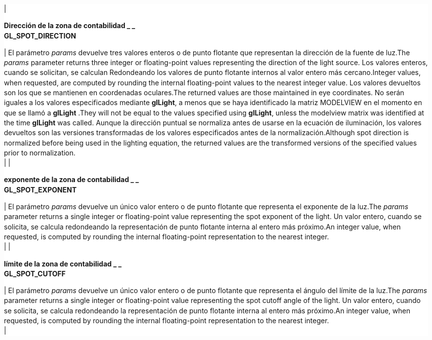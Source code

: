 | <span id="GL_SPOT_DIRECTION"></span><span id="gl_spot_direction"></span><dl> <span data-ttu-id="0bdae-135"><dt>**Dirección de la zona de contabilidad \_ \_**</dt></span><span class="sxs-lookup"><span data-stu-id="0bdae-135"><dt>**GL\_SPOT\_DIRECTION**</dt></span></span> </dl>                      | <span data-ttu-id="0bdae-136">El parámetro *params* devuelve tres valores enteros o de punto flotante que representan la dirección de la fuente de luz.</span><span class="sxs-lookup"><span data-stu-id="0bdae-136">The *params* parameter returns three integer or floating-point values representing the direction of the light source.</span></span> <span data-ttu-id="0bdae-137">Los valores enteros, cuando se solicitan, se calculan Redondeando los valores de punto flotante internos al valor entero más cercano.</span><span class="sxs-lookup"><span data-stu-id="0bdae-137">Integer values, when requested, are computed by rounding the internal floating-point values to the nearest integer value.</span></span> <span data-ttu-id="0bdae-138">Los valores devueltos son los que se mantienen en coordenadas oculares.</span><span class="sxs-lookup"><span data-stu-id="0bdae-138">The returned values are those maintained in eye coordinates.</span></span> <span data-ttu-id="0bdae-139">No serán iguales a los valores especificados mediante **glLight**, a menos que se haya identificado la matriz MODELVIEW en el momento en que se llamó a **glLight** .</span><span class="sxs-lookup"><span data-stu-id="0bdae-139">They will not be equal to the values specified using **glLight**, unless the modelview matrix was identified at the time **glLight** was called.</span></span> <span data-ttu-id="0bdae-140">Aunque la dirección puntual se normaliza antes de usarse en la ecuación de iluminación, los valores devueltos son las versiones transformadas de los valores especificados antes de la normalización.</span><span class="sxs-lookup"><span data-stu-id="0bdae-140">Although spot direction is normalized before being used in the lighting equation, the returned values are the transformed versions of the specified values prior to normalization.</span></span><br/> |
| <span id="GL_SPOT_EXPONENT"></span><span id="gl_spot_exponent"></span><dl> <span data-ttu-id="0bdae-141"><dt>**exponente de la zona de contabilidad \_ \_**</dt></span><span class="sxs-lookup"><span data-stu-id="0bdae-141"><dt>**GL\_SPOT\_EXPONENT**</dt></span></span> </dl>                         | <span data-ttu-id="0bdae-142">El parámetro *params* devuelve un único valor entero o de punto flotante que representa el exponente de la luz.</span><span class="sxs-lookup"><span data-stu-id="0bdae-142">The *params* parameter returns a single integer or floating-point value representing the spot exponent of the light.</span></span> <span data-ttu-id="0bdae-143">Un valor entero, cuando se solicita, se calcula redondeando la representación de punto flotante interna al entero más próximo.</span><span class="sxs-lookup"><span data-stu-id="0bdae-143">An integer value, when requested, is computed by rounding the internal floating-point representation to the nearest integer.</span></span><br/>                                                                                                                                                                                                                                                                                                                                                                                                |
| <span id="GL_SPOT_CUTOFF"></span><span id="gl_spot_cutoff"></span><dl> <span data-ttu-id="0bdae-144"><dt>**límite de la zona de contabilidad \_ \_**</dt></span><span class="sxs-lookup"><span data-stu-id="0bdae-144"><dt>**GL\_SPOT\_CUTOFF**</dt></span></span> </dl>                               | <span data-ttu-id="0bdae-145">El parámetro *params* devuelve un único valor entero o de punto flotante que representa el ángulo del límite de la luz.</span><span class="sxs-lookup"><span data-stu-id="0bdae-145">The *params* parameter returns a single integer or floating-point value representing the spot cutoff angle of the light.</span></span> <span data-ttu-id="0bdae-146">Un valor entero, cuando se solicita, se calcula redondeando la representación de punto flotante interna al entero más próximo.</span><span class="sxs-lookup"><span data-stu-id="0bdae-146">An integer value, when requested, is computed by rounding the internal floating-point representation to the nearest integer.</span></span><br/>                                                                                                                                                                                                                                                                                                                                                                                            |